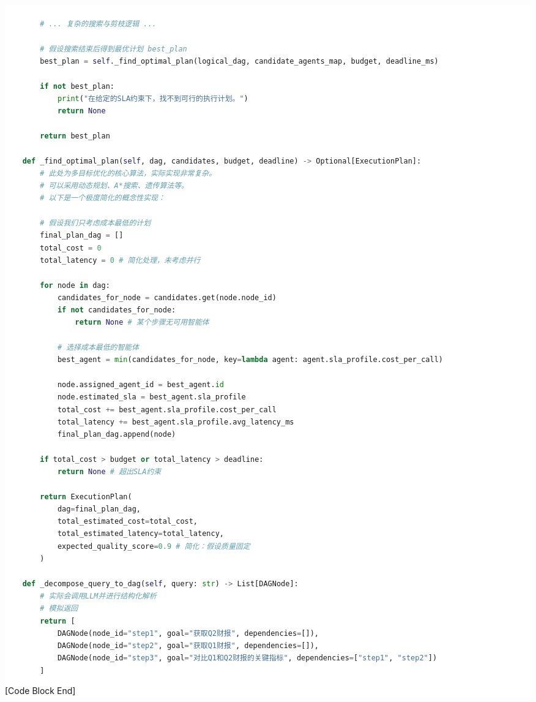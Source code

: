 ```python
        
        # ... 复杂的搜索与剪枝逻辑 ...
        
        # 假设搜索结束后得到最优计划 best_plan
        best_plan = self._find_optimal_plan(logical_dag, candidate_agents_map, budget, deadline_ms)
        
        if not best_plan:
            print("在给定的SLA约束下，找不到可行的执行计划。")
            return None
            
        return best_plan

    def _find_optimal_plan(self, dag, candidates, budget, deadline) -> Optional[ExecutionPlan]:
        # 此处为多目标优化的核心算法，实际实现非常复杂。
        # 可以采用动态规划、A*搜索、遗传算法等。
        # 以下是一个极度简化的概念性实现：
        
        # 假设我们只考虑成本最低的计划
        final_plan_dag = []
        total_cost = 0
        total_latency = 0 # 简化处理，未考虑并行
        
        for node in dag:
            candidates_for_node = candidates.get(node.node_id)
            if not candidates_for_node:
                return None # 某个步骤无可用智能体
            
            # 选择成本最低的智能体
            best_agent = min(candidates_for_node, key=lambda agent: agent.sla_profile.cost_per_call)
            
            node.assigned_agent_id = best_agent.id
            node.estimated_sla = best_agent.sla_profile
            total_cost += best_agent.sla_profile.cost_per_call
            total_latency += best_agent.sla_profile.avg_latency_ms
            final_plan_dag.append(node)

        if total_cost > budget or total_latency > deadline:
            return None # 超出SLA约束

        return ExecutionPlan(
            dag=final_plan_dag,
            total_estimated_cost=total_cost,
            total_estimated_latency=total_latency,
            expected_quality_score=0.9 # 简化：假设质量固定
        )

    def _decompose_query_to_dag(self, query: str) -> List[DAGNode]:
        # 实际会调用LLM并进行结构化解析
        # 模拟返回
        return [
            DAGNode(node_id="step1", goal="获取Q2财报", dependencies=[]),
            DAGNode(node_id="step2", goal="获取Q1财报", dependencies=[]),
            DAGNode(node_id="step3", goal="对比Q1和Q2财报的关键指标", dependencies=["step1", "step2"])
        ]
```
[Code Block End]
